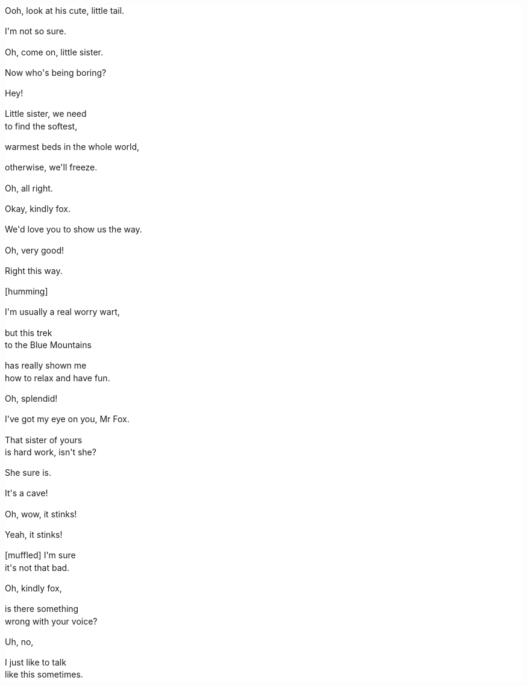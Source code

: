 Ooh, look at his cute, little tail.

I'm not so sure.

Oh, come on, little sister.

Now who's being boring?

Hey!

Little sister, we need\
to find the softest,

warmest beds in the whole world,

otherwise, we'll freeze.

Oh, all right.

Okay, kindly fox.

We'd love you to show us the way.

Oh, very good!

Right this way.

[humming]

I'm usually a real worry wart,

but this trek\
to the Blue Mountains

has really shown me\
how to relax and have fun.

Oh, splendid!

I've got my eye on you, Mr Fox.

That sister of yours\
is hard work, isn't she?

She sure is.

It's a cave!

Oh, wow, it stinks!

Yeah, it stinks!

[muffled] I'm sure\
it's not that bad.

Oh, kindly fox,

is there something\
wrong with your voice?

Uh, no,

I just like to talk\
like this sometimes.
